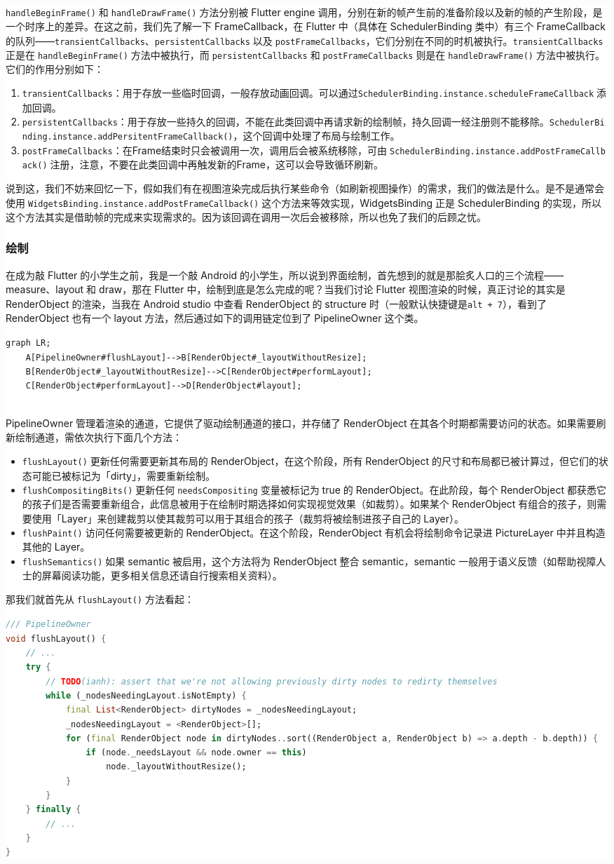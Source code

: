 `handleBeginFrame()` 和 `handleDrawFrame()` 方法分别被 Flutter engine 调用，分别在新的帧产生前的准备阶段以及新的帧的产生阶段，是一个时序上的差异。在这之前，我们先了解一下 FrameCallback，在 Flutter 中（具体在 SchedulerBinding 类中）有三个 FrameCallback 的队列——`transientCallbacks`、`persistentCallbacks` 以及 `postFrameCallbacks`，它们分别在不同的时机被执行。`transientCallbacks` 正是在 `handleBeginFrame()` 方法中被执行，而 `persistentCallbacks` 和 `postFrameCallbacks` 则是在 `handleDrawFrame()` 方法中被执行。它们的作用分别如下：

1. `transientCallbacks`：用于存放一些临时回调，一般存放动画回调。可以通过`SchedulerBinding.instance.scheduleFrameCallback` 添加回调。
2. `persistentCallbacks`：用于存放一些持久的回调，不能在此类回调中再请求新的绘制帧，持久回调一经注册则不能移除。`SchedulerBinding.instance.addPersitentFrameCallback()`，这个回调中处理了布局与绘制工作。
3. `postFrameCallbacks`：在Frame结束时只会被调用一次，调用后会被系统移除，可由 `SchedulerBinding.instance.addPostFrameCallback()` 注册，注意，不要在此类回调中再触发新的Frame，这可以会导致循环刷新。

说到这，我们不妨来回忆一下，假如我们有在视图渲染完成后执行某些命令（如刷新视图操作）的需求，我们的做法是什么。是不是通常会使用 `WidgetsBinding.instance.addPostFrameCallback()` 这个方法来等效实现，WidgetsBinding 正是 SchedulerBinding 的实现，所以这个方法其实是借助帧的完成来实现需求的。因为该回调在调用一次后会被移除，所以也免了我们的后顾之忧。

### 绘制

在成为敲 Flutter 的小学生之前，我是一个敲 Android 的小学生，所以说到界面绘制，首先想到的就是那脍炙人口的三个流程——measure、layout  和 draw，那在 Flutter 中，绘制到底是怎么完成的呢？当我们讨论 Flutter 视图渲染的时候，真正讨论的其实是 RenderObject 的渲染，当我在 Android studio 中查看 RenderObject 的 structure 时（一般默认快捷键是`alt + 7`），看到了 RenderObject 也有一个 layout 方法，然后通过如下的调用链定位到了 PipelineOwner 这个类。

```mermaid
graph LR;
	A[PipelineOwner#flushLayout]-->B[RenderObject#_layoutWithoutResize];
	B[RenderObject#_layoutWithoutResize]-->C[RenderObject#performLayout];
	C[RenderObject#performLayout]-->D[RenderObject#layout];
	
```

PipelineOwner 管理着渲染的通道，它提供了驱动绘制通道的接口，并存储了 RenderObject 在其各个时期都需要访问的状态。如果需要刷新绘制通道，需依次执行下面几个方法：

- `flushLayout()` 更新任何需要更新其布局的 RenderObject，在这个阶段，所有 RenderObject 的尺寸和布局都已被计算过，但它们的状态可能已被标记为「dirty」，需要重新绘制。
- `flushCompositingBits()` 更新任何 `needsCompositing` 变量被标记为 true 的 RenderObject。在此阶段，每个 RenderObject 都获悉它的孩子们是否需要重新组合，此信息被用于在绘制时期选择如何实现视觉效果（如裁剪）。如果某个 RenderObject 有组合的孩子，则需要使用「Layer」来创建裁剪以使其裁剪可以用于其组合的孩子（裁剪将被绘制进孩子自己的 Layer）。
- `flushPaint()` 访问任何需要被更新的 RenderObject。在这个阶段，RenderObject 有机会将绘制命令记录进 PictureLayer 中并且构造其他的 Layer。
- `flushSemantics()` 如果 semantic 被启用，这个方法将为 RenderObject 整合 semantic，semantic 一般用于语义反馈（如帮助视障人士的屏幕阅读功能，更多相关信息还请自行搜索相关资料）。

那我们就首先从 `flushLayout()` 方法看起：

```dart
/// PipelineOwner
void flushLayout() {
    // ...
    try {
        // TODO(ianh): assert that we're not allowing previously dirty nodes to redirty themselves
        while (_nodesNeedingLayout.isNotEmpty) {
            final List<RenderObject> dirtyNodes = _nodesNeedingLayout;
            _nodesNeedingLayout = <RenderObject>[];
            for (final RenderObject node in dirtyNodes..sort((RenderObject a, RenderObject b) => a.depth - b.depth)) {
                if (node._needsLayout && node.owner == this)
                    node._layoutWithoutResize();
            }
        }
    } finally {
        // ...
    }
}
```
